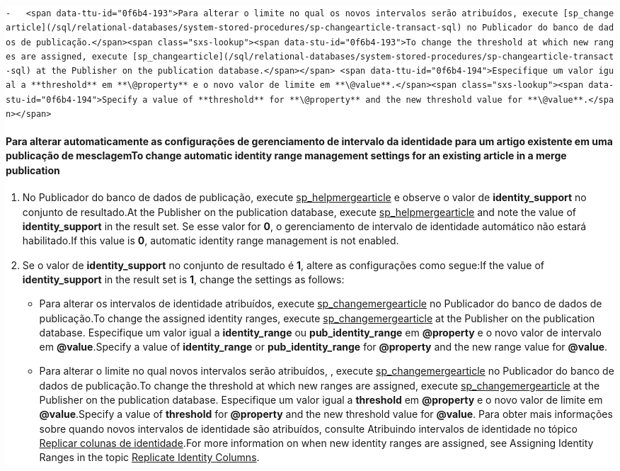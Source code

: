     -   <span data-ttu-id="0f6b4-193">Para alterar o limite no qual os novos intervalos serão atribuídos, execute [sp_changearticle](/sql/relational-databases/system-stored-procedures/sp-changearticle-transact-sql) no Publicador do banco de dados de publicação.</span><span class="sxs-lookup"><span data-stu-id="0f6b4-193">To change the threshold at which new ranges are assigned, execute [sp_changearticle](/sql/relational-databases/system-stored-procedures/sp-changearticle-transact-sql) at the Publisher on the publication database.</span></span> <span data-ttu-id="0f6b4-194">Especifique um valor igual a **threshold** em **\@property** e o novo valor de limite em **\@value**.</span><span class="sxs-lookup"><span data-stu-id="0f6b4-194">Specify a value of **threshold** for **\@property** and the new threshold value for **\@value**.</span></span>  
  
#### <a name="to-change-automatic-identity-range-management-settings-for-an-existing-article-in-a-merge-publication"></a><span data-ttu-id="0f6b4-195">Para alterar automaticamente as configurações de gerenciamento de intervalo da identidade para um artigo existente em uma publicação de mesclagem</span><span class="sxs-lookup"><span data-stu-id="0f6b4-195">To change automatic identity range management settings for an existing article in a merge publication</span></span>  
  
1.  <span data-ttu-id="0f6b4-196">No Publicador do banco de dados de publicação, execute [sp_helpmergearticle](/sql/relational-databases/system-stored-procedures/sp-helpmergearticle-transact-sql) e observe o valor de **identity_support** no conjunto de resultado.</span><span class="sxs-lookup"><span data-stu-id="0f6b4-196">At the Publisher on the publication database, execute [sp_helpmergearticle](/sql/relational-databases/system-stored-procedures/sp-helpmergearticle-transact-sql) and note the value of **identity_support** in the result set.</span></span> <span data-ttu-id="0f6b4-197">Se esse valor for **0**, o gerenciamento de intervalo de identidade automático não estará habilitado.</span><span class="sxs-lookup"><span data-stu-id="0f6b4-197">If this value is **0**, automatic identity range management is not enabled.</span></span>  
  
2.  <span data-ttu-id="0f6b4-198">Se o valor de **identity_support** no conjunto de resultado é **1**, altere as configurações como segue:</span><span class="sxs-lookup"><span data-stu-id="0f6b4-198">If the value of **identity_support** in the result set is **1**, change the settings as follows:</span></span>  
  
    -   <span data-ttu-id="0f6b4-199">Para alterar os intervalos de identidade atribuídos, execute [sp_changemergearticle](/sql/relational-databases/system-stored-procedures/sp-changemergearticle-transact-sql) no Publicador do banco de dados de publicação.</span><span class="sxs-lookup"><span data-stu-id="0f6b4-199">To change the assigned identity ranges, execute [sp_changemergearticle](/sql/relational-databases/system-stored-procedures/sp-changemergearticle-transact-sql) at the Publisher on the publication database.</span></span> <span data-ttu-id="0f6b4-200">Especifique um valor igual a **identity_range** ou **pub_identity_range** em **\@property** e o novo valor de intervalo em **\@value**.</span><span class="sxs-lookup"><span data-stu-id="0f6b4-200">Specify a value of **identity_range** or **pub_identity_range** for **\@property** and the new range value for **\@value**.</span></span>  
  
    -   <span data-ttu-id="0f6b4-201">Para alterar o limite no qual novos intervalos serão atribuídos, , execute [sp_changemergearticle](/sql/relational-databases/system-stored-procedures/sp-changemergearticle-transact-sql) no Publicador do banco de dados de publicação.</span><span class="sxs-lookup"><span data-stu-id="0f6b4-201">To change the threshold at which new ranges are assigned, execute [sp_changemergearticle](/sql/relational-databases/system-stored-procedures/sp-changemergearticle-transact-sql) at the Publisher on the publication database.</span></span> <span data-ttu-id="0f6b4-202">Especifique um valor igual a **threshold** em **\@property** e o novo valor de limite em **\@value**.</span><span class="sxs-lookup"><span data-stu-id="0f6b4-202">Specify a value of **threshold** for **\@property** and the new threshold value for **\@value**.</span></span> <span data-ttu-id="0f6b4-203">Para obter mais informações sobre quando novos intervalos de identidade são atribuídos, consulte Atribuindo intervalos de identidade no tópico [Replicar colunas de identidade](replicate-identity-columns.md).</span><span class="sxs-lookup"><span data-stu-id="0f6b4-203">For more information on when new identity ranges are assigned, see Assigning Identity Ranges in the topic [Replicate Identity Columns](replicate-identity-columns.md).</span></span>  
  